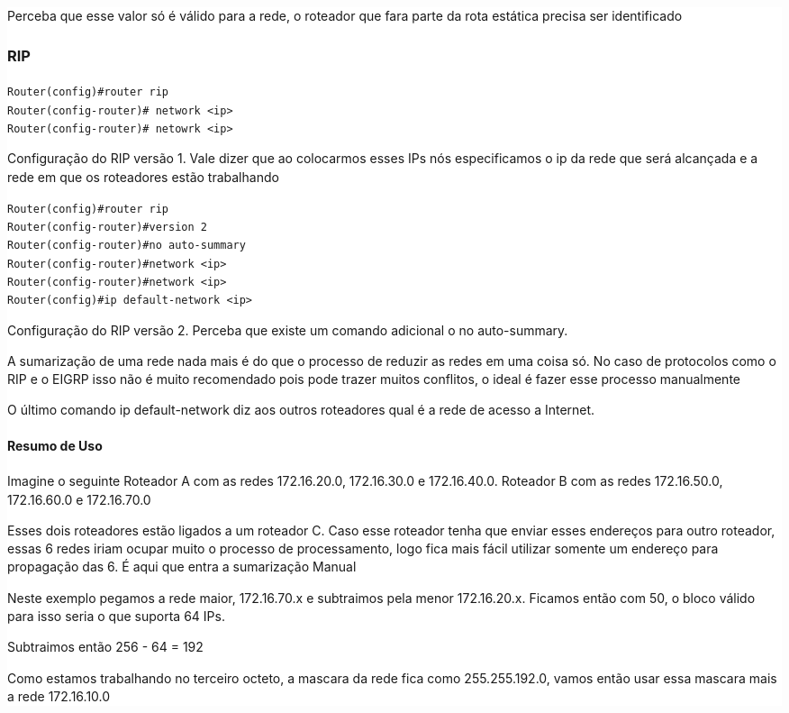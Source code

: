 Perceba que esse valor só é válido para a rede, o roteador que fara
parte da rota estática precisa ser identificado

### RIP

```
Router(config)#router rip
Router(config-router)# network <ip>
Router(config-router)# netowrk <ip>
```

Configuração do RIP versão 1. Vale dizer que ao colocarmos esses IPs
nós especificamos o ip da rede que será alcançada e a rede em que os
roteadores estão trabalhando

```
Router(config)#router rip
Router(config-router)#version 2
Router(config-router)#no auto-summary
Router(config-router)#network <ip>
Router(config-router)#network <ip>
Router(config)#ip default-network <ip>
```

Configuração do RIP versão 2. Perceba que existe um comando adicional
o no auto-summary.

A sumarização de uma rede nada mais é do que o processo de reduzir
as redes em uma coisa só. No caso de protocolos como o RIP e o
EIGRP isso não é muito recomendado pois pode trazer muitos conflitos,
o ideal é fazer esse processo manualmente

O último comando ip default-network diz aos outros roteadores qual é a
rede de acesso a Internet.

#### Resumo de Uso

Imagine o seguinte Roteador A com as redes 172.16.20.0, 172.16.30.0 e
172.16.40.0.
Roteador B com as redes 172.16.50.0, 172.16.60.0 e 172.16.70.0

Esses dois roteadores estão ligados a um roteador C. Caso esse
roteador tenha que enviar esses endereços para outro roteador, essas
6 redes iriam ocupar muito o processo de processamento, logo fica mais
fácil utilizar somente um endereço para propagação das 6.
É aqui que entra a sumarização Manual

Neste exemplo pegamos a rede maior, 172.16.70.x e subtraimos pela
menor 172.16.20.x. Ficamos então com 50, o bloco válido para isso
seria o que suporta 64 IPs.

Subtraimos então 256 - 64 = 192

Como estamos trabalhando no terceiro octeto, a mascara da rede fica
como 255.255.192.0, vamos então usar essa mascara mais a rede
172.16.10.0
